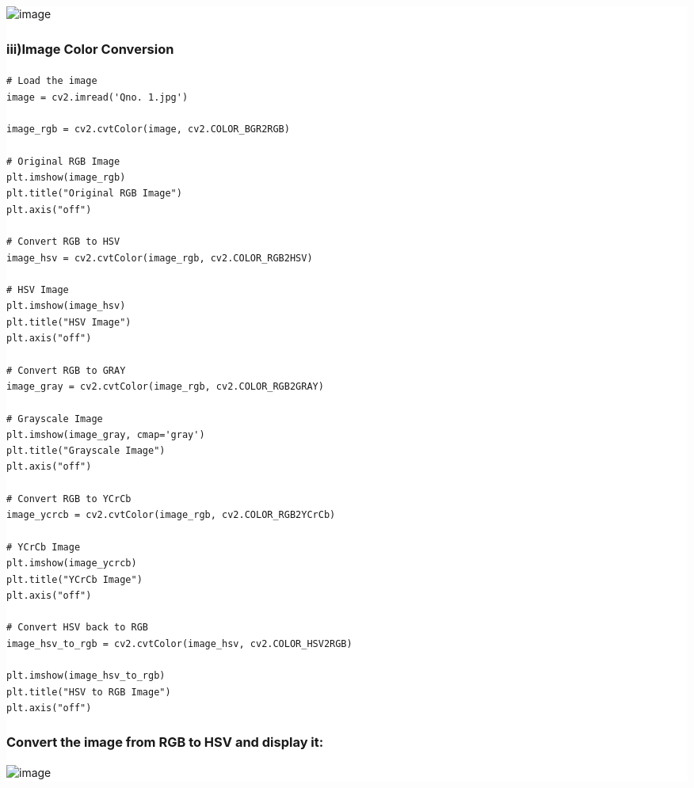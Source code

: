 ![image](https://github.com/user-attachments/assets/0bbce7fe-1ee9-4fee-bdb3-5c73361060bc)



### iii)Image Color Conversion
```
# Load the image
image = cv2.imread('Qno. 1.jpg')

image_rgb = cv2.cvtColor(image, cv2.COLOR_BGR2RGB)

# Original RGB Image
plt.imshow(image_rgb)
plt.title("Original RGB Image")
plt.axis("off")

# Convert RGB to HSV
image_hsv = cv2.cvtColor(image_rgb, cv2.COLOR_RGB2HSV)

# HSV Image
plt.imshow(image_hsv)
plt.title("HSV Image")
plt.axis("off")

# Convert RGB to GRAY
image_gray = cv2.cvtColor(image_rgb, cv2.COLOR_RGB2GRAY)

# Grayscale Image
plt.imshow(image_gray, cmap='gray')
plt.title("Grayscale Image")
plt.axis("off")

# Convert RGB to YCrCb
image_ycrcb = cv2.cvtColor(image_rgb, cv2.COLOR_RGB2YCrCb)

# YCrCb Image
plt.imshow(image_ycrcb)
plt.title("YCrCb Image")
plt.axis("off")

# Convert HSV back to RGB
image_hsv_to_rgb = cv2.cvtColor(image_hsv, cv2.COLOR_HSV2RGB)

plt.imshow(image_hsv_to_rgb)
plt.title("HSV to RGB Image")
plt.axis("off")

```
### Convert the image from RGB to HSV and display it:
![image](https://github.com/user-attachments/assets/6d4ef807-1082-40ca-b0b4-a271ae36db73)
